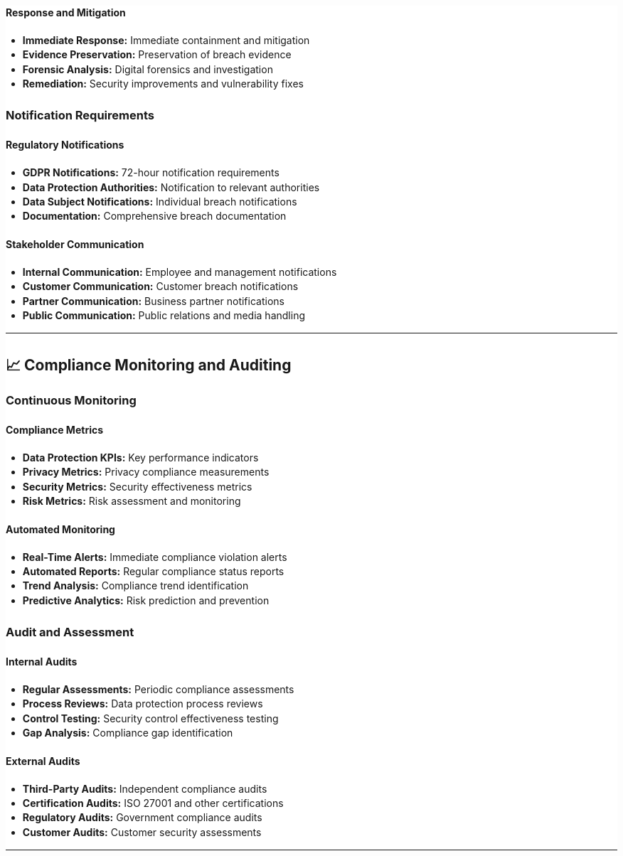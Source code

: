 #### **Response and Mitigation**
- **Immediate Response:** Immediate containment and mitigation
- **Evidence Preservation:** Preservation of breach evidence
- **Forensic Analysis:** Digital forensics and investigation
- **Remediation:** Security improvements and vulnerability fixes

### Notification Requirements

#### **Regulatory Notifications**
- **GDPR Notifications:** 72-hour notification requirements
- **Data Protection Authorities:** Notification to relevant authorities
- **Data Subject Notifications:** Individual breach notifications
- **Documentation:** Comprehensive breach documentation

#### **Stakeholder Communication**
- **Internal Communication:** Employee and management notifications
- **Customer Communication:** Customer breach notifications
- **Partner Communication:** Business partner notifications
- **Public Communication:** Public relations and media handling

---

## 📈 Compliance Monitoring and Auditing

### Continuous Monitoring

#### **Compliance Metrics**
- **Data Protection KPIs:** Key performance indicators
- **Privacy Metrics:** Privacy compliance measurements
- **Security Metrics:** Security effectiveness metrics
- **Risk Metrics:** Risk assessment and monitoring

#### **Automated Monitoring**
- **Real-Time Alerts:** Immediate compliance violation alerts
- **Automated Reports:** Regular compliance status reports
- **Trend Analysis:** Compliance trend identification
- **Predictive Analytics:** Risk prediction and prevention

### Audit and Assessment

#### **Internal Audits**
- **Regular Assessments:** Periodic compliance assessments
- **Process Reviews:** Data protection process reviews
- **Control Testing:** Security control effectiveness testing
- **Gap Analysis:** Compliance gap identification

#### **External Audits**
- **Third-Party Audits:** Independent compliance audits
- **Certification Audits:** ISO 27001 and other certifications
- **Regulatory Audits:** Government compliance audits
- **Customer Audits:** Customer security assessments

---